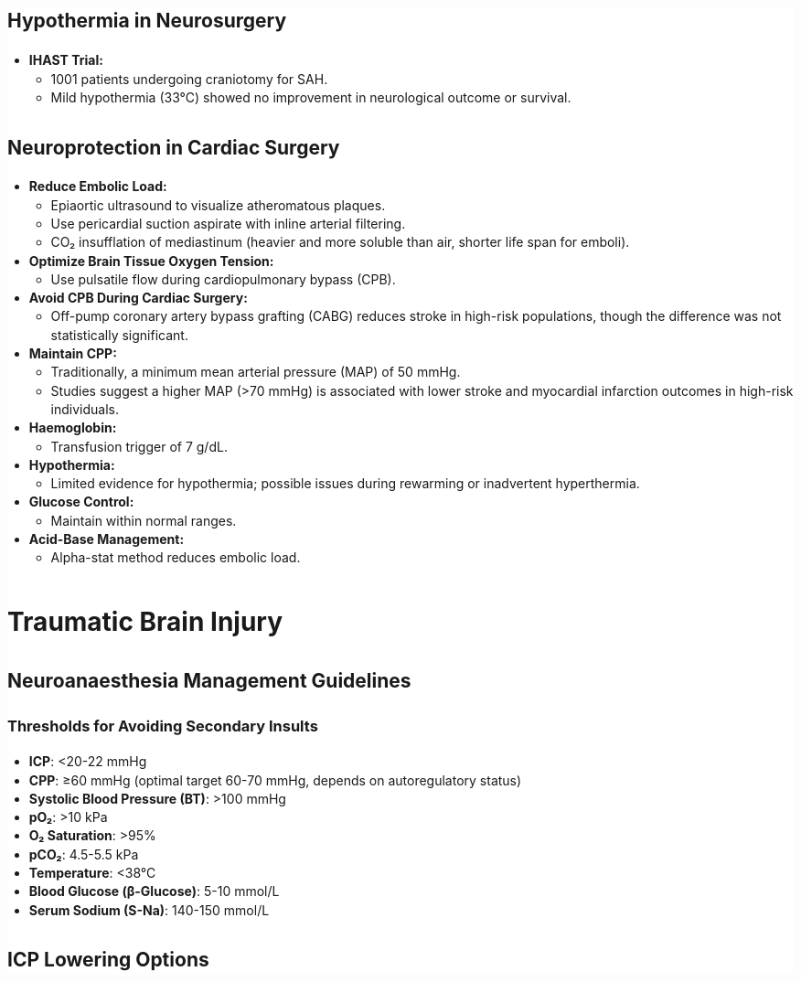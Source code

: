 ## Hypothermia in Neurosurgery

- **IHAST Trial:**
  - 1001 patients undergoing craniotomy for SAH.
  - Mild hypothermia (33°C) showed no improvement in neurological outcome or survival.

## Neuroprotection in Cardiac Surgery

- **Reduce Embolic Load:**
  - Epiaortic ultrasound to visualize atheromatous plaques.
  - Use pericardial suction aspirate with inline arterial filtering.
  - CO₂ insufflation of mediastinum (heavier and more soluble than air, shorter life span for emboli).
- **Optimize Brain Tissue Oxygen Tension:**
  - Use pulsatile flow during cardiopulmonary bypass (CPB).
- **Avoid CPB During Cardiac Surgery:**
  - Off-pump coronary artery bypass grafting (CABG) reduces stroke in high-risk populations, though the difference was not statistically significant.
- **Maintain CPP:**
  - Traditionally, a minimum mean arterial pressure (MAP) of 50 mmHg.
  - Studies suggest a higher MAP (>70 mmHg) is associated with lower stroke and myocardial infarction outcomes in high-risk individuals.
- **Haemoglobin:**
  - Transfusion trigger of 7 g/dL.
- **Hypothermia:**
  - Limited evidence for hypothermia; possible issues during rewarming or inadvertent hyperthermia.
- **Glucose Control:**
  - Maintain within normal ranges.
- **Acid-Base Management:**
  - Alpha-stat method reduces embolic load.

# Traumatic Brain Injury

## Neuroanaesthesia Management Guidelines

### Thresholds for Avoiding Secondary Insults

- **ICP**: <20-22 mmHg
- **CPP**: ≥60 mmHg (optimal target 60-70 mmHg, depends on autoregulatory status)
- **Systolic Blood Pressure (BT)**: >100 mmHg
- **pO₂**: >10 kPa
- **O₂ Saturation**: >95%
- **pCO₂**: 4.5-5.5 kPa
- **Temperature**: <38°C
- **Blood Glucose (β-Glucose)**: 5-10 mmol/L
- **Serum Sodium (S-Na)**: 140-150 mmol/L

## ICP Lowering Options
